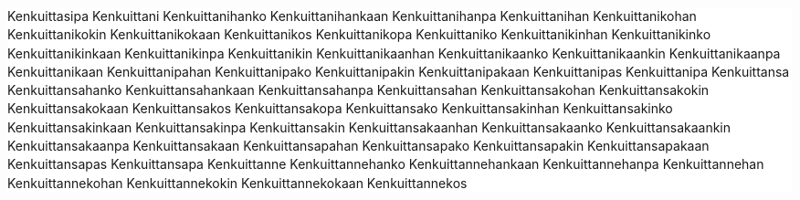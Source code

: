 Kenkuittasipa
Kenkuittani
Kenkuittanihanko
Kenkuittanihankaan
Kenkuittanihanpa
Kenkuittanihan
Kenkuittanikohan
Kenkuittanikokin
Kenkuittanikokaan
Kenkuittanikos
Kenkuittanikopa
Kenkuittaniko
Kenkuittanikinhan
Kenkuittanikinko
Kenkuittanikinkaan
Kenkuittanikinpa
Kenkuittanikin
Kenkuittanikaanhan
Kenkuittanikaanko
Kenkuittanikaankin
Kenkuittanikaanpa
Kenkuittanikaan
Kenkuittanipahan
Kenkuittanipako
Kenkuittanipakin
Kenkuittanipakaan
Kenkuittanipas
Kenkuittanipa
Kenkuittansa
Kenkuittansahanko
Kenkuittansahankaan
Kenkuittansahanpa
Kenkuittansahan
Kenkuittansakohan
Kenkuittansakokin
Kenkuittansakokaan
Kenkuittansakos
Kenkuittansakopa
Kenkuittansako
Kenkuittansakinhan
Kenkuittansakinko
Kenkuittansakinkaan
Kenkuittansakinpa
Kenkuittansakin
Kenkuittansakaanhan
Kenkuittansakaanko
Kenkuittansakaankin
Kenkuittansakaanpa
Kenkuittansakaan
Kenkuittansapahan
Kenkuittansapako
Kenkuittansapakin
Kenkuittansapakaan
Kenkuittansapas
Kenkuittansapa
Kenkuittanne
Kenkuittannehanko
Kenkuittannehankaan
Kenkuittannehanpa
Kenkuittannehan
Kenkuittannekohan
Kenkuittannekokin
Kenkuittannekokaan
Kenkuittannekos